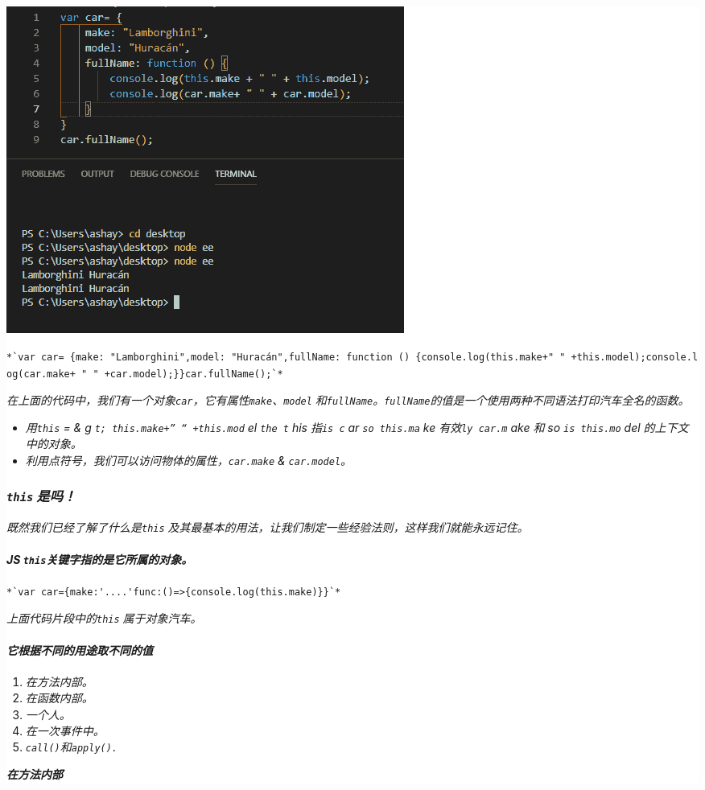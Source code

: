 *![wTwrO4Y9ico1Ieh1NZV1HJK-PFVgeBlIq4rE](img/5858c03922ac5274213b7e0835b242c1.png)*

```
*`var car= {make: "Lamborghini",model: "Huracán",fullName: function () {console.log(this.make+" " +this.model);console.log(car.make+ " " +car.model);}}car.fullName();`*
```

*在上面的代码中，我们有一个对象`car`，它有属性`make`、`model` 和`fullName`。`fullName`的值是一个使用两种不同语法打印汽车全名的函数。*

*   *用`this` = & g `t; this.make+” “ +this.mod` el `the t` his 指`is c` ar `so this.ma` ke 有效`ly car.m` ake 和 so `is this.mo` del 的上下文中的对象。*
*   *利用点符号，我们可以访问物体的属性，`car.make` & `car.model`。*

### *`this` 是吗！*

*既然我们已经了解了什么是`this` 及其最基本的用法，让我们制定一些经验法则，这样我们就能永远记住。*

#### *JS `this`关键字指的是它所属的对象。*

```
*`var car={make:'....'func:()=>{console.log(this.make)}}`*
```

*上面代码片段中的`this` 属于对象汽车。*

#### *它根据不同的用途取不同的值*

1.  *在方法内部。*
2.  *在函数内部。*
3.  *一个人。*
4.  *在一次事件中。*
5.  *`call()`和`apply().`*

***在方法内部***

